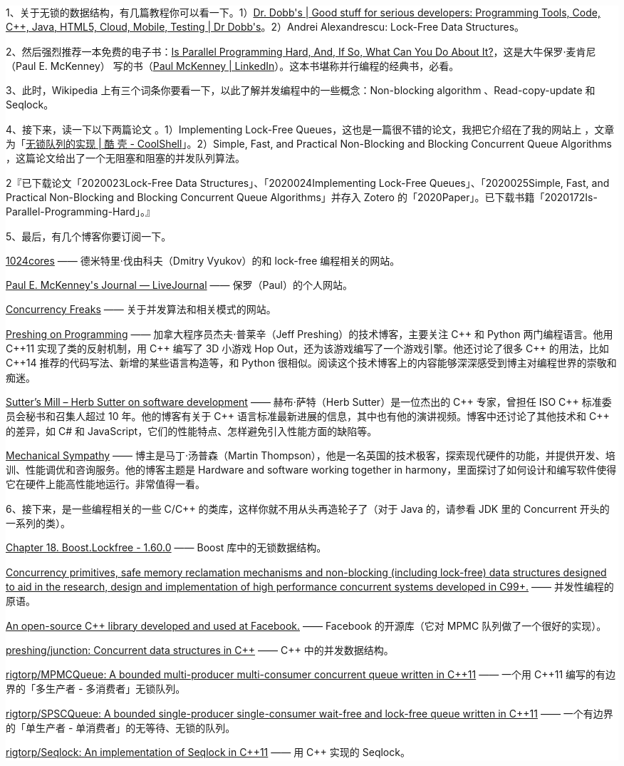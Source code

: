 1、关于无锁的数据结构，有几篇教程你可以看一下。1）[Dr. Dobb's | Good stuff for serious developers: Programming Tools, Code, C++, Java, HTML5, Cloud, Mobile, Testing | Dr Dobb's](https://www.drdobbs.com/lock-free-data-structures/184401865)。2）Andrei Alexandrescu: Lock-Free Data Structures。

2、然后强烈推荐一本免费的电子书：[Is Parallel Programming Hard, And, If So, What Can You Do About It?](https://mirrors.edge.kernel.org/pub/linux/kernel/people/paulmck/perfbook/perfbook.html)，这是大牛保罗·麦肯尼（Paul E. McKenney） 写的书（[Paul McKenney | LinkedIn](https://www.linkedin.com/in/paulmckenney/)）。这本书堪称并行编程的经典书，必看。

3、此时，Wikipedia 上有三个词条你要看一下，以此了解并发编程中的一些概念：Non-blocking algorithm 、Read-copy-update 和 Seqlock。

4、接下来，读一下以下两篇论文 。1）Implementing Lock-Free Queues，这也是一篇很不错的论文，我把它介绍在了我的网站上 ，文章为「[无锁队列的实现 | 酷 壳 - CoolShell](https://coolshell.cn/articles/8239.html)」。2）Simple, Fast, and Practical Non-Blocking and Blocking Concurrent Queue Algorithms ，这篇论文给出了一个无阻塞和阻塞的并发队列算法。

2『已下载论文「2020023Lock-Free Data Structures」、「2020024Implementing Lock-Free Queues」、「2020025Simple, Fast, and Practical Non-Blocking and Blocking Concurrent Queue Algorithms」并存入 Zotero 的「2020Paper」。已下载书籍「2020172Is-Parallel-Programming-Hard」。』

5、最后，有几个博客你要订阅一下。

[1024cores](http://www.1024cores.net/) —— 德米特里·伐由科夫（Dmitry Vyukov）的和 lock-free 编程相关的网站。

[Paul E. McKenney's Journal — LiveJournal](https://paulmck.livejournal.com/) —— 保罗（Paul）的个人网站。

[Concurrency Freaks](http://concurrencyfreaks.blogspot.com/) —— 关于并发算法和相关模式的网站。

[Preshing on Programming](https://preshing.com/) —— 加拿大程序员杰夫·普莱辛（Jeff Preshing）的技术博客，主要关注 C++ 和 Python 两门编程语言。他用 C++11 实现了类的反射机制，用 C++ 编写了 3D 小游戏 Hop Out，还为该游戏编写了一个游戏引擎。他还讨论了很多 C++ 的用法，比如 C++14 推荐的代码写法、新增的某些语言构造等，和 Python 很相似。阅读这个技术博客上的内容能够深深感受到博主对编程世界的崇敬和痴迷。

[Sutter’s Mill – Herb Sutter on software development](https://herbsutter.com/) —— 赫布·萨特（Herb Sutter）是一位杰出的 C++ 专家，曾担任 ISO C++ 标准委员会秘书和召集人超过 10 年。他的博客有关于 C++ 语言标准最新进展的信息，其中也有他的演讲视频。博客中还讨论了其他技术和 C++ 的差异，如 C# 和 JavaScript，它们的性能特点、怎样避免引入性能方面的缺陷等。

[Mechanical Sympathy](https://mechanical-sympathy.blogspot.com/) —— 博主是马丁·汤普森（Martin Thompson），他是一名英国的技术极客，探索现代硬件的功能，并提供开发、培训、性能调优和咨询服务。他的博客主题是 Hardware and software working together in harmony，里面探讨了如何设计和编写软件使得它在硬件上能高性能地运行。非常值得一看。

6、接下来，是一些编程相关的一些 C/C++ 的类库，这样你就不用从头再造轮子了（对于 Java 的，请参看 JDK 里的 Concurrent 开头的一系列的类）。

[Chapter 18. Boost.Lockfree - 1.60.0](https://www.boost.org/doc/libs/1_60_0/doc/html/lockfree.html) —— Boost 库中的无锁数据结构。

[Concurrency primitives, safe memory reclamation mechanisms and non-blocking (including lock-free) data structures designed to aid in the research, design and implementation of high performance concurrent systems developed in C99+.](https://github.com/concurrencykit/ck) —— 并发性编程的原语。

[An open-source C++ library developed and used at Facebook.](https://github.com/facebook/folly) —— Facebook 的开源库（它对 MPMC 队列做了一个很好的实现）。

[preshing/junction: Concurrent data structures in C++](https://github.com/preshing/junction) —— C++ 中的并发数据结构。

[rigtorp/MPMCQueue: A bounded multi-producer multi-consumer concurrent queue written in C++11](https://github.com/rigtorp/MPMCQueue) —— 一个用 C++11 编写的有边界的「多生产者 - 多消费者」无锁队列。

[rigtorp/SPSCQueue: A bounded single-producer single-consumer wait-free and lock-free queue written in C++11](https://github.com/rigtorp/SPSCQueue) —— 一个有边界的「单生产者 - 单消费者」的无等待、无锁的队列。

[rigtorp/Seqlock: An implementation of Seqlock in C++11](https://github.com/rigtorp/Seqlock) —— 用 C++ 实现的 Seqlock。
